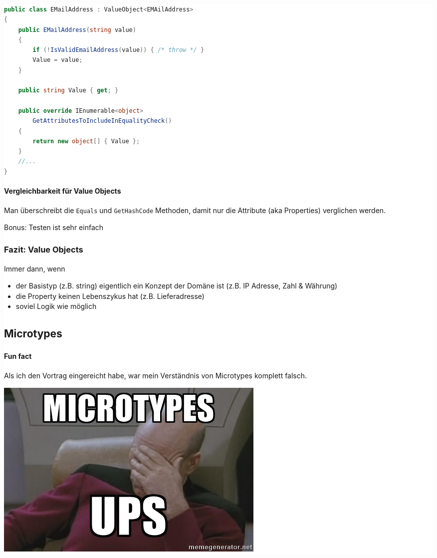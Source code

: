 ```csharp
```


```csharp
public class EMailAddress : ValueObject<EMAilAddress> 
{
    public EMailAddress(string value) 
    { 
        if (!IsValidEmailAddress(value)) { /* throw */ }
        Value = value;
    }
    
    public string Value { get; }
    
    public override IEnumerable<object> 
        GetAttributesToIncludeInEqualityCheck() 
    {
        return new object[] { Value };
    }
    //...
}
```


#### Vergleichbarkeit f&uuml;r Value Objects

Man &uuml;berschreibt die `Equals` und `GetHashCode` Methoden, damit nur die Attribute (aka Properties) verglichen werden.

Bonus: Testen ist sehr einfach


### Fazit: Value Objects

Immer dann, wenn
- der Basistyp (z.B. string) eigentlich ein Konzept der Dom&auml;ne ist (z.B. IP Adresse, Zahl & W&auml;hrung)
- die Property keinen Lebenszykus hat (z.B. Lieferadresse)
- soviel Logik wie m&ouml;glich



## Microtypes


#### Fun fact 

Als ich den Vortrag eingereicht habe, war mein Verst&auml;ndnis von Microtypes komplett falsch. 


![fun-faceplam](resources/fun-picard-microtypes-ups.jpg)
